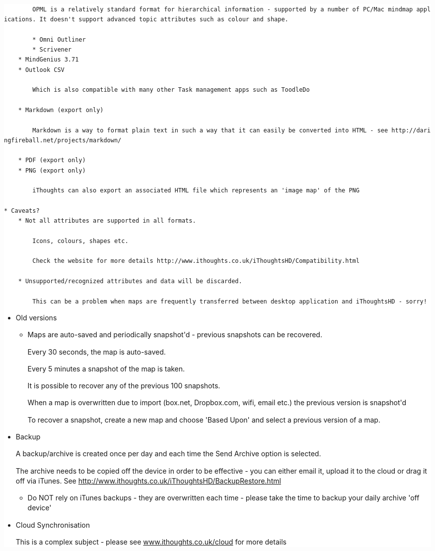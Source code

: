             OPML is a relatively standard format for hierarchical information - supported by a number of PC/Mac mindmap applications. It doesn't support advanced topic attributes such as colour and shape.  
  
            * Omni Outliner  
            * Scrivener  
        * MindGenius 3.71  
        * Outlook CSV  
              
            Which is also compatible with many other Task management apps such as ToodleDo  
  
        * Markdown (export only)  
              
            Markdown is a way to format plain text in such a way that it can easily be converted into HTML - see http://daringfireball.net/projects/markdown/  
  
        * PDF (export only)  
        * PNG (export only)  
              
            iThoughts can also export an associated HTML file which represents an 'image map' of the PNG  
  
    * Caveats?  
        * Not all attributes are supported in all formats.  
              
            Icons, colours, shapes etc.  
              
            Check the website for more details http://www.ithoughts.co.uk/iThoughtsHD/Compatibility.html  
  
        * Unsupported/recognized attributes and data will be discarded.  
              
            This can be a problem when maps are frequently transferred between desktop application and iThoughtsHD - sorry!  
  
* Old versions  
    * Maps are auto-saved and periodically snapshot'd - previous snapshots can be recovered.  
          
        Every 30 seconds, the map is auto-saved.  
          
        Every 5 minutes a snapshot of the map is taken.  
          
        It is possible to recover any of the previous 100 snapshots.  
          
        When a map is overwritten due to import (box.net, Dropbox.com, wifi, email etc.) the previous version is snapshot'd  
          
        To recover a snapshot, create a new map and choose 'Based Upon' and select a previous version of a map.  
  
* Backup  
      
    A backup/archive is created once per day and each time the Send Archive option is selected.   
      
    The archive needs to be copied off the device in order to be effective - you can either email it, upload it to the cloud or drag it off via iTunes. See http://www.ithoughts.co.uk/iThoughtsHD/BackupRestore.html  
  
    * Do NOT rely on iTunes backups - they are overwritten each time - please take the time to backup your daily archive 'off device'  
* Cloud Synchronisation  
      
    This is a complex subject - please see www.ithoughts.co.uk/cloud for more details  
  
[1]: http://www.ithoughts.co.uk/iThoughtsHD  
[2]: http://itunes.apple.com/us/app/ithoughtshd-mindmapping/id369020033?mt=8  
[3]: mailto:support@ithoughts.co.uk  
[4]: http://www.ithoughts.co.uk/iThoughtsHD/Transfer.html  
